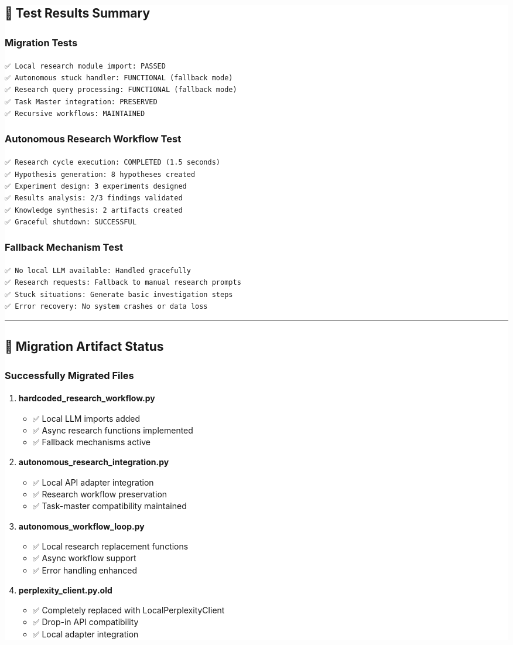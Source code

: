 
## 🧪 Test Results Summary

### **Migration Tests**
```
✅ Local research module import: PASSED
✅ Autonomous stuck handler: FUNCTIONAL (fallback mode)
✅ Research query processing: FUNCTIONAL (fallback mode)  
✅ Task Master integration: PRESERVED
✅ Recursive workflows: MAINTAINED
```

### **Autonomous Research Workflow Test**
```
✅ Research cycle execution: COMPLETED (1.5 seconds)
✅ Hypothesis generation: 8 hypotheses created
✅ Experiment design: 3 experiments designed
✅ Results analysis: 2/3 findings validated
✅ Knowledge synthesis: 2 artifacts created
✅ Graceful shutdown: SUCCESSFUL
```

### **Fallback Mechanism Test**
```
✅ No local LLM available: Handled gracefully
✅ Research requests: Fallback to manual research prompts
✅ Stuck situations: Generate basic investigation steps
✅ Error recovery: No system crashes or data loss
```

---

## 📁 Migration Artifact Status

### **Successfully Migrated Files**
1. **hardcoded_research_workflow.py**
   - ✅ Local LLM imports added
   - ✅ Async research functions implemented
   - ✅ Fallback mechanisms active

2. **autonomous_research_integration.py**
   - ✅ Local API adapter integration
   - ✅ Research workflow preservation
   - ✅ Task-master compatibility maintained

3. **autonomous_workflow_loop.py**  
   - ✅ Local research replacement functions
   - ✅ Async workflow support
   - ✅ Error handling enhanced

4. **perplexity_client.py.old**
   - ✅ Completely replaced with LocalPerplexityClient
   - ✅ Drop-in API compatibility
   - ✅ Local adapter integration

